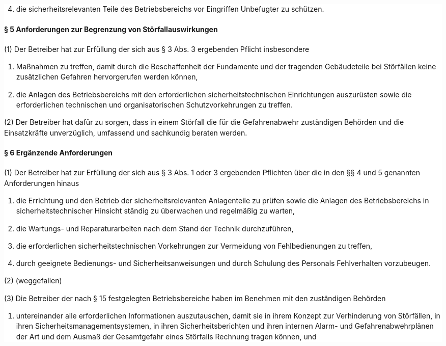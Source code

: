 
4.  die sicherheitsrelevanten Teile des Betriebsbereichs vor Eingriffen
    Unbefugter zu schützen.

#### § 5 Anforderungen zur Begrenzung von Störfallauswirkungen

(1) Der Betreiber hat zur Erfüllung der sich aus § 3 Abs. 3 ergebenden
Pflicht insbesondere

1.  Maßnahmen zu treffen, damit durch die Beschaffenheit der Fundamente
    und der tragenden Gebäudeteile bei Störfällen keine zusätzlichen
    Gefahren hervorgerufen werden können,


2.  die Anlagen des Betriebsbereichs mit den erforderlichen
    sicherheitstechnischen Einrichtungen auszurüsten sowie die
    erforderlichen technischen und organisatorischen Schutzvorkehrungen zu
    treffen.




(2) Der Betreiber hat dafür zu sorgen, dass in einem Störfall die für
die Gefahrenabwehr zuständigen Behörden und die Einsatzkräfte
unverzüglich, umfassend und sachkundig beraten werden.

#### § 6 Ergänzende Anforderungen

(1) Der Betreiber hat zur Erfüllung der sich aus § 3 Abs. 1 oder 3
ergebenden Pflichten über die in den §§ 4 und 5 genannten
Anforderungen hinaus

1.  die Errichtung und den Betrieb der sicherheitsrelevanten Anlagenteile
    zu prüfen sowie die Anlagen des Betriebsbereichs in
    sicherheitstechnischer Hinsicht ständig zu überwachen und regelmäßig
    zu warten,


2.  die Wartungs- und Reparaturarbeiten nach dem Stand der Technik
    durchzuführen,


3.  die erforderlichen sicherheitstechnischen Vorkehrungen zur Vermeidung
    von Fehlbedienungen zu treffen,


4.  durch geeignete Bedienungs- und Sicherheitsanweisungen und durch
    Schulung des Personals Fehlverhalten vorzubeugen.




(2) (weggefallen)

(3) Die Betreiber der nach § 15 festgelegten Betriebsbereiche haben im
Benehmen mit den zuständigen Behörden

1.  untereinander alle erforderlichen Informationen auszutauschen, damit
    sie in ihrem Konzept zur Verhinderung von Störfällen, in ihren
    Sicherheitsmanagementsystemen, in ihren Sicherheitsberichten und ihren
    internen Alarm- und Gefahrenabwehrplänen der Art und dem Ausmaß der
    Gesamtgefahr eines Störfalls Rechnung tragen können, und
